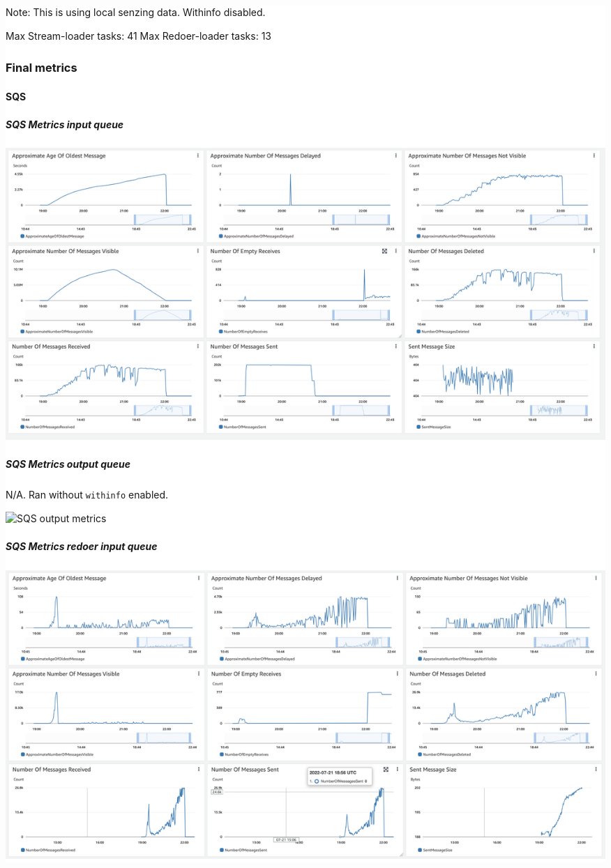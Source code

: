 Note:  This is using local senzing data.  Withinfo disabled.

Max Stream-loader tasks: 41
Max Redoer-loader tasks: 13

### Final metrics

#### SQS

##### SQS Metrics input queue

![SQS input metrics](images/sqs-input-metrics.png "SQS input metrics")

##### SQS Metrics output queue

N/A.  Ran without `withinfo` enabled.

![SQS output metrics](images/sqs-output-metrics.png "SQS output metrics")

##### SQS Metrics redoer input queue

![SQS redoer input metrics](images/sqs-redoer-input-metrics.png "SQS redoer input metrics")
